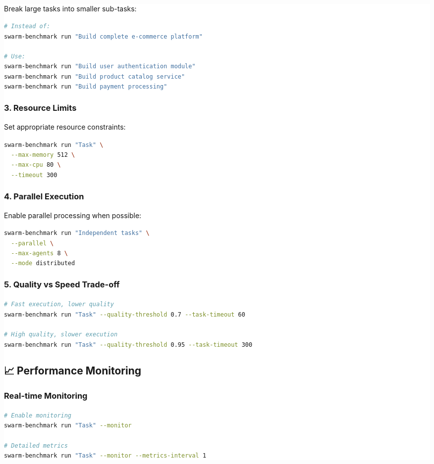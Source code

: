 Break large tasks into smaller sub-tasks:

```bash
# Instead of:
swarm-benchmark run "Build complete e-commerce platform"

# Use:
swarm-benchmark run "Build user authentication module"
swarm-benchmark run "Build product catalog service"
swarm-benchmark run "Build payment processing"
```

### 3. Resource Limits

Set appropriate resource constraints:

```bash
swarm-benchmark run "Task" \
  --max-memory 512 \
  --max-cpu 80 \
  --timeout 300
```

### 4. Parallel Execution

Enable parallel processing when possible:

```bash
swarm-benchmark run "Independent tasks" \
  --parallel \
  --max-agents 8 \
  --mode distributed
```

### 5. Quality vs Speed Trade-off

```bash
# Fast execution, lower quality
swarm-benchmark run "Task" --quality-threshold 0.7 --task-timeout 60

# High quality, slower execution
swarm-benchmark run "Task" --quality-threshold 0.95 --task-timeout 300
```

## 📈 Performance Monitoring

### Real-time Monitoring

```bash
# Enable monitoring
swarm-benchmark run "Task" --monitor

# Detailed metrics
swarm-benchmark run "Task" --monitor --metrics-interval 1
```
